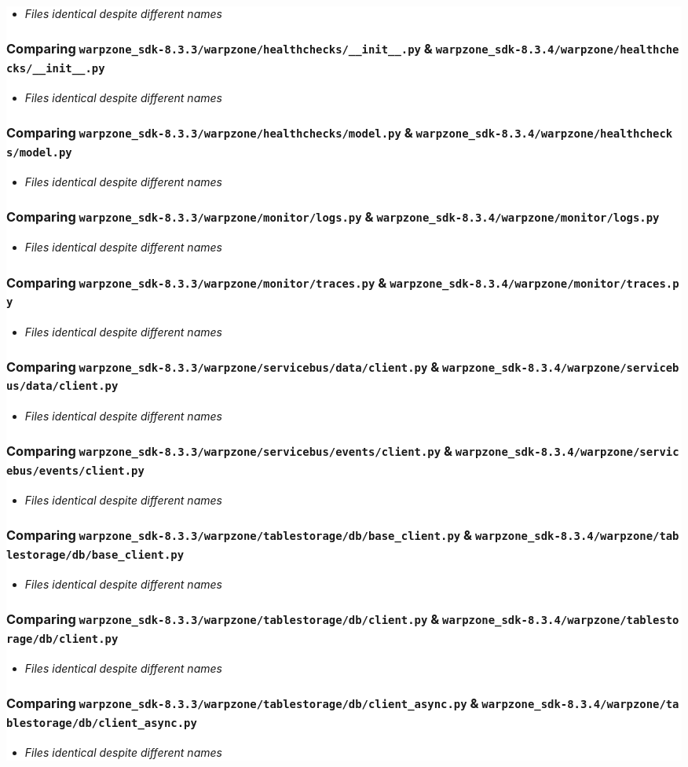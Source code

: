  * *Files identical despite different names*

### Comparing `warpzone_sdk-8.3.3/warpzone/healthchecks/__init__.py` & `warpzone_sdk-8.3.4/warpzone/healthchecks/__init__.py`

 * *Files identical despite different names*

### Comparing `warpzone_sdk-8.3.3/warpzone/healthchecks/model.py` & `warpzone_sdk-8.3.4/warpzone/healthchecks/model.py`

 * *Files identical despite different names*

### Comparing `warpzone_sdk-8.3.3/warpzone/monitor/logs.py` & `warpzone_sdk-8.3.4/warpzone/monitor/logs.py`

 * *Files identical despite different names*

### Comparing `warpzone_sdk-8.3.3/warpzone/monitor/traces.py` & `warpzone_sdk-8.3.4/warpzone/monitor/traces.py`

 * *Files identical despite different names*

### Comparing `warpzone_sdk-8.3.3/warpzone/servicebus/data/client.py` & `warpzone_sdk-8.3.4/warpzone/servicebus/data/client.py`

 * *Files identical despite different names*

### Comparing `warpzone_sdk-8.3.3/warpzone/servicebus/events/client.py` & `warpzone_sdk-8.3.4/warpzone/servicebus/events/client.py`

 * *Files identical despite different names*

### Comparing `warpzone_sdk-8.3.3/warpzone/tablestorage/db/base_client.py` & `warpzone_sdk-8.3.4/warpzone/tablestorage/db/base_client.py`

 * *Files identical despite different names*

### Comparing `warpzone_sdk-8.3.3/warpzone/tablestorage/db/client.py` & `warpzone_sdk-8.3.4/warpzone/tablestorage/db/client.py`

 * *Files identical despite different names*

### Comparing `warpzone_sdk-8.3.3/warpzone/tablestorage/db/client_async.py` & `warpzone_sdk-8.3.4/warpzone/tablestorage/db/client_async.py`

 * *Files identical despite different names*
